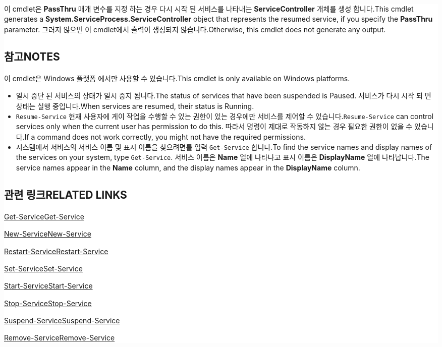 <span data-ttu-id="7743f-161">이 cmdlet은 **PassThru** 매개 변수를 지정 하는 경우 다시 시작 된 서비스를 나타내는 **ServiceController** 개체를 생성 합니다.</span><span class="sxs-lookup"><span data-stu-id="7743f-161">This cmdlet generates a **System.ServiceProcess.ServiceController** object that represents the resumed service, if you specify the **PassThru** parameter.</span></span> <span data-ttu-id="7743f-162">그러지 않으면 이 cmdlet에서 출력이 생성되지 않습니다.</span><span class="sxs-lookup"><span data-stu-id="7743f-162">Otherwise, this cmdlet does not generate any output.</span></span>

## <span data-ttu-id="7743f-163">참고</span><span class="sxs-lookup"><span data-stu-id="7743f-163">NOTES</span></span>

<span data-ttu-id="7743f-164">이 cmdlet은 Windows 플랫폼 에서만 사용할 수 있습니다.</span><span class="sxs-lookup"><span data-stu-id="7743f-164">This cmdlet is only available on Windows platforms.</span></span>

- <span data-ttu-id="7743f-165">일시 중단 된 서비스의 상태가 일시 중지 됩니다.</span><span class="sxs-lookup"><span data-stu-id="7743f-165">The status of services that have been suspended is Paused.</span></span> <span data-ttu-id="7743f-166">서비스가 다시 시작 되 면 상태는 실행 중입니다.</span><span class="sxs-lookup"><span data-stu-id="7743f-166">When services are resumed, their status is Running.</span></span>
- <span data-ttu-id="7743f-167">`Resume-Service` 현재 사용자에 게이 작업을 수행할 수 있는 권한이 있는 경우에만 서비스를 제어할 수 있습니다.</span><span class="sxs-lookup"><span data-stu-id="7743f-167">`Resume-Service` can control services only when the current user has permission to do this.</span></span> <span data-ttu-id="7743f-168">따라서 명령이 제대로 작동하지 않는 경우 필요한 권한이 없을 수 있습니다.</span><span class="sxs-lookup"><span data-stu-id="7743f-168">If a command does not work correctly, you might not have the required permissions.</span></span>
- <span data-ttu-id="7743f-169">시스템에서 서비스의 서비스 이름 및 표시 이름을 찾으려면를 입력 `Get-Service` 합니다.</span><span class="sxs-lookup"><span data-stu-id="7743f-169">To find the service names and display names of the services on your system, type `Get-Service`.</span></span>
  <span data-ttu-id="7743f-170">서비스 이름은 **Name** 열에 나타나고 표시 이름은 **DisplayName** 열에 나타납니다.</span><span class="sxs-lookup"><span data-stu-id="7743f-170">The service names appear in the **Name** column, and the display names appear in the **DisplayName** column.</span></span>

## <span data-ttu-id="7743f-171">관련 링크</span><span class="sxs-lookup"><span data-stu-id="7743f-171">RELATED LINKS</span></span>

[<span data-ttu-id="7743f-172">Get-Service</span><span class="sxs-lookup"><span data-stu-id="7743f-172">Get-Service</span></span>](Get-Service.md)

[<span data-ttu-id="7743f-173">New-Service</span><span class="sxs-lookup"><span data-stu-id="7743f-173">New-Service</span></span>](New-Service.md)

[<span data-ttu-id="7743f-174">Restart-Service</span><span class="sxs-lookup"><span data-stu-id="7743f-174">Restart-Service</span></span>](Restart-Service.md)

[<span data-ttu-id="7743f-175">Set-Service</span><span class="sxs-lookup"><span data-stu-id="7743f-175">Set-Service</span></span>](Set-Service.md)

[<span data-ttu-id="7743f-176">Start-Service</span><span class="sxs-lookup"><span data-stu-id="7743f-176">Start-Service</span></span>](Start-Service.md)

[<span data-ttu-id="7743f-177">Stop-Service</span><span class="sxs-lookup"><span data-stu-id="7743f-177">Stop-Service</span></span>](Stop-Service.md)

[<span data-ttu-id="7743f-178">Suspend-Service</span><span class="sxs-lookup"><span data-stu-id="7743f-178">Suspend-Service</span></span>](Suspend-Service.md)

[<span data-ttu-id="7743f-179">Remove-Service</span><span class="sxs-lookup"><span data-stu-id="7743f-179">Remove-Service</span></span>](Remove-Service.md)
